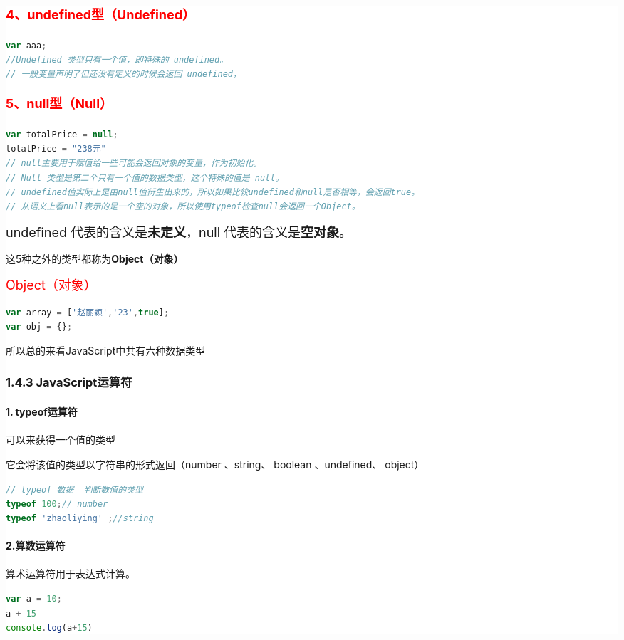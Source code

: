 
#### <font size=4 color=red>4、undefined型（Undefined）</font>

```js
var aaa;
//Undefined 类型只有一个值，即特殊的 undefined。
// 一般变量声明了但还没有定义的时候会返回 undefined，
```



#### <font size=4 color=red>5、null型（Null）</font>

```js
var totalPrice = null;
totalPrice = "238元"
// null主要用于赋值给一些可能会返回对象的变量，作为初始化。
// Null 类型是第二个只有一个值的数据类型，这个特殊的值是 null。
// undefined值实际上是由null值衍生出来的，所以如果比较undefined和null是否相等，会返回true。
// 从语义上看null表示的是一个空的对象，所以使用typeof检查null会返回一个Object。
```

<font size="4" >undefined 代表的含义是**未定义**，null 代表的含义是**空对象**。</font>

这5种之外的类型都称为**Object（对象）**

<font size=4 color=red>Object（对象）</font>

```js
var array = ['赵丽颖','23',true];
var obj = {};
```

所以总的来看JavaScript中共有六种数据类型

### 1.4.3 JavaScript运算符

#### **1. typeof运算符**

可以来获得一个值的类型

它会将该值的类型以字符串的形式返回（number 、string、 boolean 、undefined、 object）

```js
// typeof 数据  判断数值的类型
typeof 100;// number
typeof 'zhaoliying' ;//string
```

#### **2.算数运算符**

算术运算符用于表达式计算。

```javascript
var a = 10;
a + 15
console.log(a+15)

```
